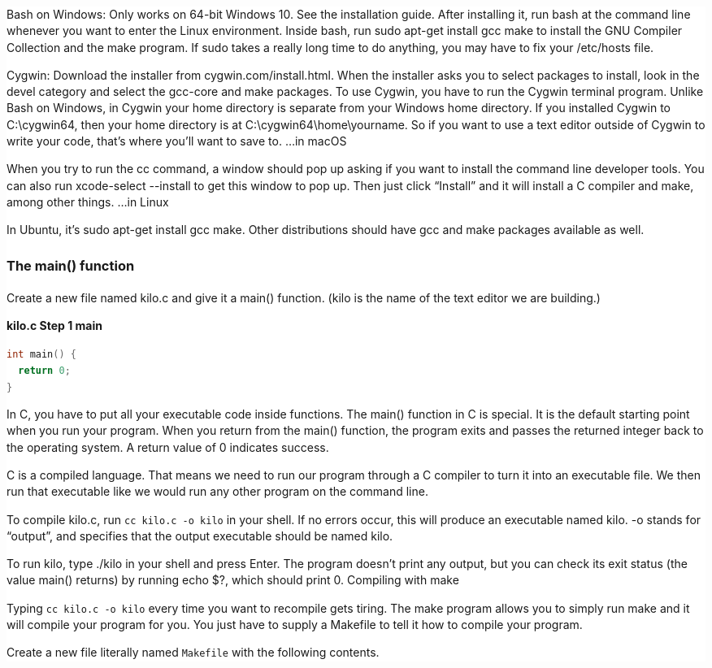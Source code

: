 Bash on Windows: Only works on 64-bit Windows 10. See the installation guide. After installing it, run bash at the command line whenever you want to enter the Linux environment. Inside bash, run sudo apt-get install gcc make to install the GNU Compiler Collection and the make program. If sudo takes a really long time to do anything, you may have to fix your /etc/hosts file.

Cygwin: Download the installer from cygwin.com/install.html. When the installer asks you to select packages to install, look in the devel category and select the gcc-core and make packages. To use Cygwin, you have to run the Cygwin terminal program. Unlike Bash on Windows, in Cygwin your home directory is separate from your Windows home directory. If you installed Cygwin to C:\cygwin64, then your home directory is at C:\cygwin64\home\yourname. So if you want to use a text editor outside of Cygwin to write your code, that’s where you’ll want to save to.
…in macOS

When you try to run the cc command, a window should pop up asking if you want to install the command line developer tools. You can also run xcode-select --install to get this window to pop up. Then just click “Install” and it will install a C compiler and make, among other things.
…in Linux

In Ubuntu, it’s sudo apt-get install gcc make. Other distributions should have gcc and make packages available as well.

### The main() function

Create a new file named kilo.c and give it a main() function. (kilo is the name of the text editor we are building.)

__kilo.c Step 1 main__

```c
int main() {
  return 0;
}
```

In C, you have to put all your executable code inside functions. The main() function in C is special. It is the default starting point when you run your program. When you return from the main() function, the program exits and passes the returned integer back to the operating system. A return value of 0 indicates success.

C is a compiled language. That means we need to run our program through a C compiler to turn it into an executable file. We then run that executable like we would run any other program on the command line.

To compile kilo.c, run `cc kilo.c -o kilo` in your shell. If no errors occur, this will produce an executable named kilo. -o stands for “output”, and specifies that the output executable should be named kilo.

To run kilo, type ./kilo in your shell and press Enter. The program doesn’t print any output, but you can check its exit status (the value main() returns) by running echo $?, which should print 0.
Compiling with make

Typing `cc kilo.c -o kilo` every time you want to recompile gets tiring. The make program allows you to simply run make and it will compile your program for you. You just have to supply a Makefile to tell it how to compile your program.

Create a new file literally named `Makefile` with the following contents.
